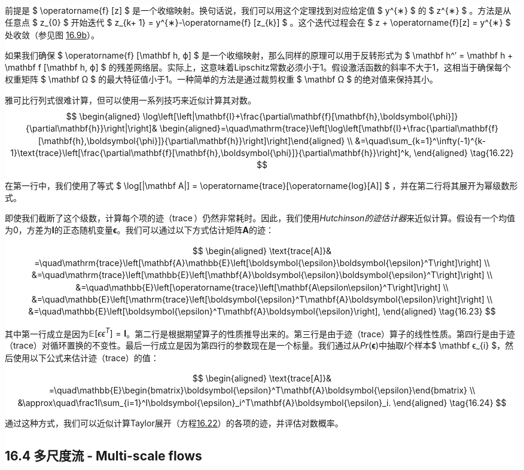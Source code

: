 前提是 $ \operatorname{f} [z] $ 是一个收缩映射。换句话说，我们可以用这个定理找到对应给定值 $ y^{∗} $ 的 $ z^{∗} $ 。方法是从任意点 $ z_{0} $ 开始迭代 $ z_{k+ 1} = y^{∗}-\operatorname{f} [z_{k}] $ 。这个迭代过程会在 $ z + \operatorname{f}[z] = y^{∗} $ 处收敛（参见图 [16.9b]()）。

如果我们确保 $ \operatorname{f} [\mathbf h, ϕ] $ 是一个收缩映射，那么同样的原理可以用于反转形式为 $ \mathbf h^′ = \mathbf h + \mathbf f [\mathbf h, ϕ] $ 的残差网络层。实际上，这意味着Lipschitz常数必须小于1。假设激活函数的斜率不大于1，这相当于确保每个权重矩阵 $ \mathbf Ω $ 的最大特征值小于1。一种简单的方法是通过裁剪权重 $ \mathbf Ω $ 的绝对值来保持其小。

雅可比行列式很难计算，但可以使用一系列技巧来近似计算其对数。
$$
\begin{aligned}
\log\left[\left|\mathbf{I}+\frac{\partial\mathbf{f}[\mathbf{h},\boldsymbol{\phi}]}{\partial\mathbf{h}}\right|\right]& \begin{aligned}=\quad\mathrm{trace}\left[\log\left[\mathbf{I}+\frac{\partial\mathbf{f}[\mathbf{h},\boldsymbol{\phi}]}{\partial\mathbf{h}}\right]\right]\end{aligned} \\
&=\quad\sum_{k=1}^\infty(-1)^{k-1}\text{trace}\left[\frac{\partial\mathbf{f}[\mathbf{h},\boldsymbol{\phi}]}{\partial\mathbf{h}}\right]^k,
\end{aligned}
\tag{16.22}
$$

在第一行中，我们使用了等式 $ \log[|\mathbf A|] = \operatorname{trace}[\operatorname{log}[A]] $ ，并在第二行将其展开为幂级数形式。

即使我们截断了这个级数，计算每个项的迹（$\operatorname{trace}$）仍然非常耗时。因此，我们使用*Hutchinson的迹估计器*来近似计算。假设有一个均值为0，方差为$\mathbf I$的正态随机变量$\mathbf ϵ$。我们可以通过以下方式估计矩阵$\mathbf A$的迹：

$$
\begin{aligned}
\text{trace[A]}& =\quad\mathrm{trace}\left[\mathbf{A}\mathbb{E}\left[\boldsymbol{\epsilon}\boldsymbol{\epsilon}^T\right]\right]  \\
&=\quad\mathrm{trace}\left[\mathbb{E}\left[\mathbf{A}\boldsymbol{\epsilon}\boldsymbol{\epsilon}^T\right]\right] \\
&=\quad\mathbb{E}\left[\operatorname{trace}\left[\mathbf{A\epsilon\epsilon}^T\right]\right] \\
&=\quad\mathbb{E}\left[\mathrm{trace}\left[\boldsymbol{\epsilon}^T\mathbf{A}\boldsymbol{\epsilon}\right]\right] \\
&=\quad\mathbb{E}\left[\boldsymbol{\epsilon}^T\mathbf{A}\boldsymbol{\epsilon}\right],
\end{aligned}
\tag{16.23}
$$

其中第一行成立是因为$\mathbb E [ϵϵ^{T}] = \mathbf I$。第二行是根据期望算子的性质推导出来的。第三行是由于迹（trace）算子的线性性质。第四行是由于迹（trace）对循环置换的不变性。最后一行成立是因为第四行的参数现在是一个标量。我们通过从$Pr (\mathbf ϵ)$中抽取$I$个样本$ \mathbf ϵ_{i} $，然后使用以下公式来估计迹（trace）的值：

$$
\begin{aligned}
\text{trace[A]}& =\quad\mathbb{E}\begin{bmatrix}\boldsymbol{\epsilon}^T\mathbf{A}\boldsymbol{\epsilon}\end{bmatrix}  \\
&\approx\quad\frac1I\sum_{i=1}^I\boldsymbol{\epsilon}_i^T\mathbf{A}\boldsymbol{\epsilon}_i.
\end{aligned}
\tag{16.24}
$$

通过这种方式，我们可以近似计算Taylor展开（方程[16.22]()）的各项的迹，并评估对数概率。

## 16.4 多尺度流 - Multi-scale flows
